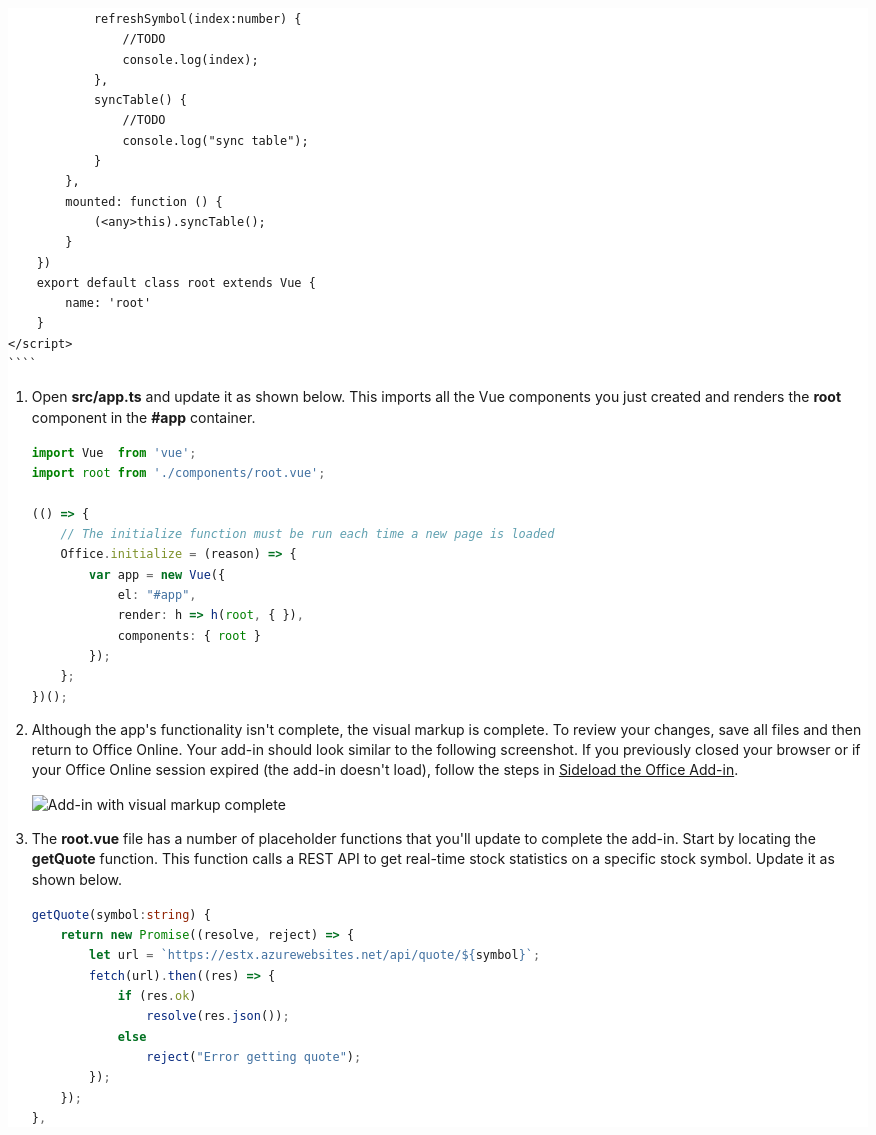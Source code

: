                 refreshSymbol(index:number) {
                    //TODO
                    console.log(index);
                },
                syncTable() {
                    //TODO
                    console.log("sync table");
                }
            },
            mounted: function () {
                (<any>this).syncTable();
            }
        })
        export default class root extends Vue {
            name: 'root'
        }
    </script>
    ````

1. Open **src/app.ts** and update it as shown below. This imports all the Vue components you just created and renders the **root** component in the **#app** container.

    ````typescript
    import Vue  from 'vue';
    import root from './components/root.vue';

    (() => {
        // The initialize function must be run each time a new page is loaded
        Office.initialize = (reason) => {
            var app = new Vue({ 
                el: "#app",
                render: h => h(root, { }),
                components: { root }
            });
        };
    })();
    ````

1. Although the app's functionality isn't complete, the visual markup is complete. To review your changes, save all files and then return to Office Online. Your add-in should look similar to the following screenshot. If you previously closed your browser or if your Office Online session expired (the add-in doesn't load), follow the steps in [Sideload the Office Add-in](#sideload-the-office-add-in).

    ![Add-in with visual markup complete](./Images/AddinVisual.png)

1. The **root.vue** file has a number of placeholder functions that you'll update to complete the add-in. Start by locating the **getQuote** function. This function calls a REST API to get real-time stock statistics on a specific stock symbol. Update it as shown below.

    ````typescript
    getQuote(symbol:string) {
        return new Promise((resolve, reject) => {
            let url = `https://estx.azurewebsites.net/api/quote/${symbol}`;
            fetch(url).then((res) => {
                if (res.ok)
                    resolve(res.json());
                else
                    reject("Error getting quote");
            });
        });
    },
    ````
